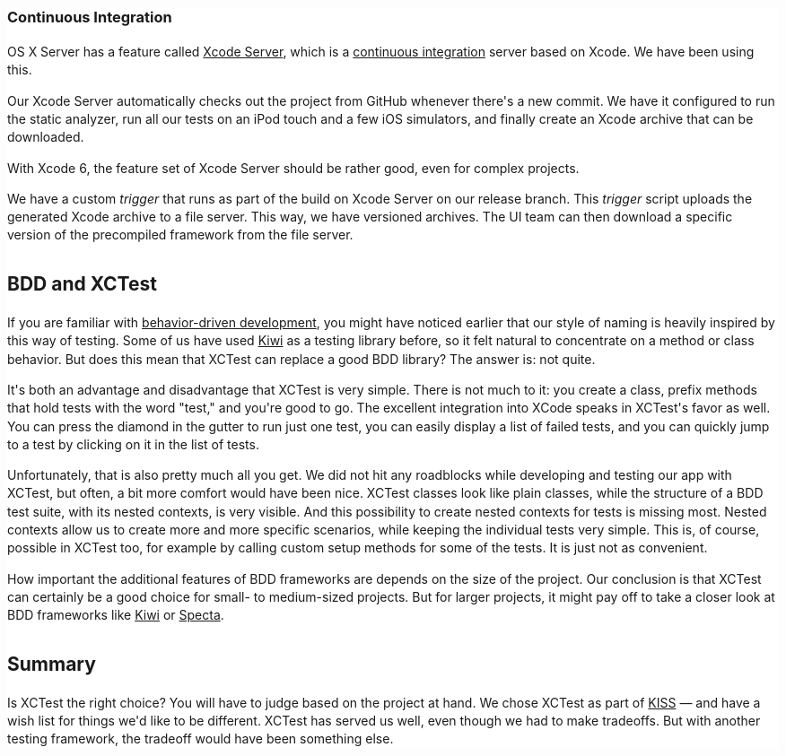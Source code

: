 
### Continuous Integration

OS X Server has a feature called [Xcode Server](https://www.apple.com/osx/server/features/#xcode-server), which is a [continuous integration](https://en.wikipedia.org/wiki/Continuous_integration) server based on Xcode. We have been using this.

Our Xcode Server automatically checks out the project from GitHub whenever there's a new commit. We have it configured to run the static analyzer, run all our tests on an iPod touch and a few iOS simulators, and finally create an Xcode archive that can be downloaded.

With Xcode 6, the feature set of Xcode Server should be rather good, even for complex projects.

We have a custom *trigger* that runs as part of the build on Xcode Server on our release branch. This *trigger* script uploads the generated Xcode archive to a file server. This way, we have versioned archives. The UI team can then download a specific version of the precompiled framework from the file server.


<a name="behaviour-driven-development"> </a>

## BDD and XCTest

If you are familiar with [behavior-driven development](/issue-15/behavior-driven-development.html), you might have noticed earlier that our style of naming is heavily inspired by this way of testing. Some of us have used [Kiwi](https://github.com/kiwi-bdd/Kiwi) as a testing library before, so it felt natural to concentrate on a method or class behavior. But does this mean that XCTest can replace a good BDD library? The answer is: not quite.

It's both an advantage and disadvantage that XCTest is very simple. There is not much to it: you create a class, prefix methods that hold tests with the word "test," and you're good to go. The excellent integration into XCode speaks in XCTest's favor as well. You can press the diamond in the gutter to run just one test, you can easily display a list of failed tests, and you can quickly jump to a test by clicking on it in the list of tests.

Unfortunately, that is also pretty much all you get. We did not hit any roadblocks while developing and testing our app with XCTest, but often, a bit more comfort would have been nice. XCTest classes look like plain classes, while the structure of a BDD test suite, with its nested contexts, is very visible. And this possibility to create nested contexts for tests is missing most. Nested contexts allow us to create more and more specific scenarios, while keeping the individual tests very simple. This is, of course, possible in XCTest too, for example by calling custom setup methods for some of the tests. It is just not as convenient.

How important the additional features of BDD frameworks are depends on the size of the project. Our conclusion is that XCTest can certainly be a good choice for small- to medium-sized projects. But for larger projects, it might pay off to take a closer look at BDD frameworks like [Kiwi](https://github.com/kiwi-bdd/Kiwi) or [Specta](https://github.com/specta/specta).


<a name="the-project"> </a>

## Summary

Is XCTest the right choice? You will have to judge based on the project at hand. We chose XCTest as part of [KISS](https://en.wikipedia.org/wiki/Keep_it_simple_stupid) — and have a wish list for things we'd like to be different. XCTest has served us well, even though we had to make tradeoffs. But with another testing framework, the tradeoff would have been something else.
